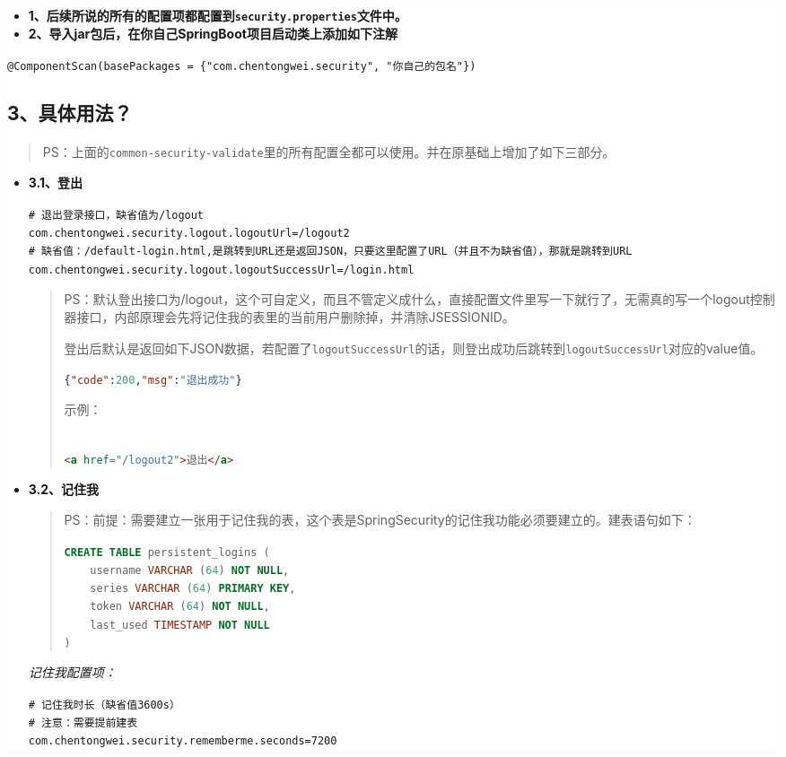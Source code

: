 - **1、后续所说的所有的配置项都配置到`security.properties`文件中。**
- **2、导入jar包后，在你自己SpringBoot项目启动类上添加如下注解**

`@ComponentScan(basePackages = {"com.chentongwei.security", "你自己的包名"})`

## 3、具体用法？

> PS：上面的`common-security-validate`里的所有配置全都可以使用。并在原基础上增加了如下三部分。

- **3.1、登出**

  ```properties
  # 退出登录接口，缺省值为/logout
  com.chentongwei.security.logout.logoutUrl=/logout2
  # 缺省值：/default-login.html,是跳转到URL还是返回JSON，只要这里配置了URL（并且不为缺省值），那就是跳转到URL
  com.chentongwei.security.logout.logoutSuccessUrl=/login.html
  ```

  > PS：默认登出接口为/logout，这个可自定义，而且不管定义成什么，直接配置文件里写一下就行了，无需真的写一个logout控制器接口，内部原理会先将记住我的表里的当前用户删除掉，并清除JSESSIONID。
  >
  > 
  >
  > 登出后默认是返回如下JSON数据，若配置了`logoutSuccessUrl`的话，则登出成功后跳转到`logoutSuccessUrl`对应的value值。
  >
  > ```json
  > {"code":200,"msg":"退出成功"}
  > ```
  >
  > 
  >
  > 示例：
  >
  > ```html
  > 
  > <a href="/logout2">退出</a>
  > ```

- **3.2、记住我**

  > PS：前提：需要建立一张用于记住我的表，这个表是SpringSecurity的记住我功能必须要建立的。建表语句如下：
  >
  > ```sql
  > CREATE TABLE persistent_logins (
  >     username VARCHAR (64) NOT NULL,
  >     series VARCHAR (64) PRIMARY KEY,
  >     token VARCHAR (64) NOT NULL,
  >     last_used TIMESTAMP NOT NULL
  > )
  > ```

  *记住我配置项：*

  ```properties
  # 记住我时长（缺省值3600s）
  # 注意：需要提前建表
  com.chentongwei.security.rememberme.seconds=7200
  ```
